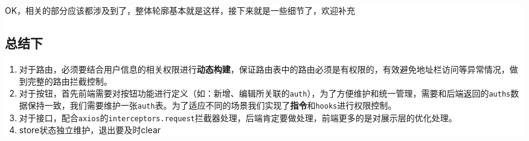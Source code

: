 OK，相关的部分应该都涉及到了，整体轮廓基本就是这样，接下来就是一些细节了，欢迎补充

## 总结下

1. 对于路由，必须要结合用户信息的相关权限进行**动态构建**，保证路由表中的路由必须是有权限的，有效避免地址栏访问等异常情况，做到完整的路由拦截控制。
2. 对于按钮，首先前端需要对按钮功能进行定义（如：新增、编辑所关联的`auth`），为了方便维护和统一管理，需要和后端返回的`auths`数据保持一致，我们需要维护一张`auth`表。为了适应不同的场景我们实现了**指令**和`hooks`进行权限控制。
3. 对于接口，配合`axios`的`interceptors.request`拦截器处理，后端肯定要做处理，前端更多的是对展示层的优化处理。
4. store状态独立维护，退出要及时clear

